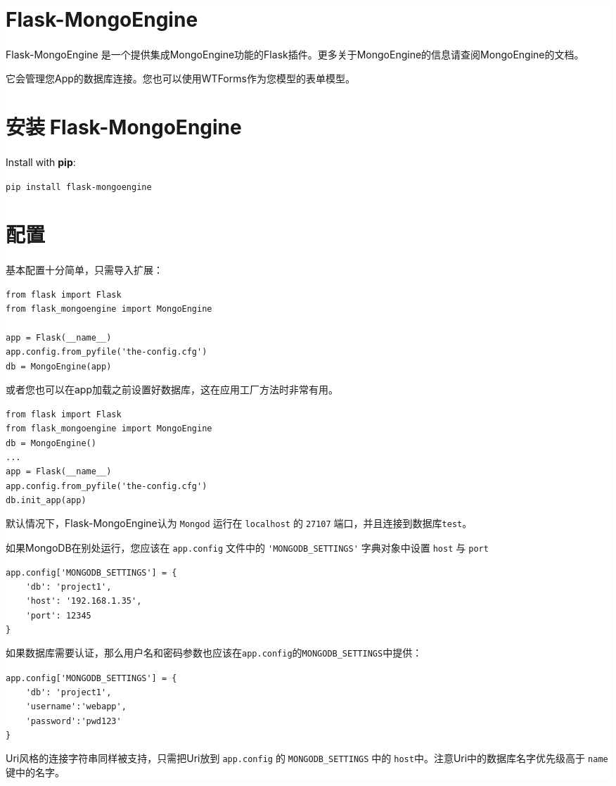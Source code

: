 # Flask-MongoEngine

Flask-MongoEngine 是一个提供集成MongoEngine功能的Flask插件。更多关于MongoEngine的信息请查阅MongoEngine的文档。

它会管理您App的数据库连接。您也可以使用WTForms作为您模型的表单模型。

# 安装 Flask-MongoEngine

Install with **pip**:

    pip install flask-mongoengine

# 配置

基本配置十分简单，只需导入扩展：

    from flask import Flask
    from flask_mongoengine import MongoEngine

    app = Flask(__name__)
    app.config.from_pyfile('the-config.cfg')
    db = MongoEngine(app)

或者您也可以在app加载之前设置好数据库，这在应用工厂方法时非常有用。

    from flask import Flask
    from flask_mongoengine import MongoEngine
    db = MongoEngine()
    ...
    app = Flask(__name__)
    app.config.from_pyfile('the-config.cfg')
    db.init_app(app)

默认情况下，Flask-MongoEngine认为 `Mongod` 运行在 `localhost` 的 `27107` 端口，并且连接到数据库`test`。

如果MongoDB在别处运行，您应该在 `app.config` 文件中的 `'MONGODB_SETTINGS'` 字典对象中设置 `host` 与 `port`

    app.config['MONGODB_SETTINGS'] = {
        'db': 'project1',
        'host': '192.168.1.35',
        'port': 12345
    }

如果数据库需要认证，那么用户名和密码参数也应该在`app.config`的`MONGODB_SETTINGS`中提供：

    app.config['MONGODB_SETTINGS'] = {
        'db': 'project1',
        'username':'webapp',
        'password':'pwd123'
    }

Uri风格的连接字符串同样被支持，只需把Uri放到 `app.config` 的 `MONGODB_SETTINGS` 中的 `host`中。注意Uri中的数据库名字优先级高于 `name` 键中的名字。
